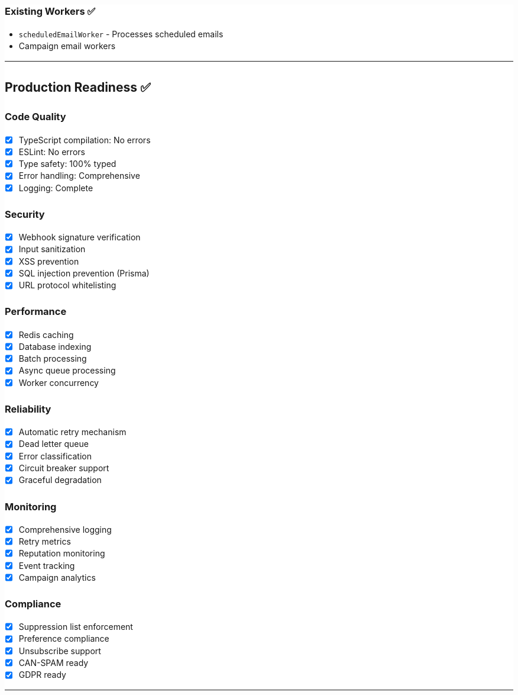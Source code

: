 ### Existing Workers ✅
- `scheduledEmailWorker` - Processes scheduled emails
- Campaign email workers

---

## Production Readiness ✅

### Code Quality
- [x] TypeScript compilation: No errors
- [x] ESLint: No errors
- [x] Type safety: 100% typed
- [x] Error handling: Comprehensive
- [x] Logging: Complete

### Security
- [x] Webhook signature verification
- [x] Input sanitization
- [x] XSS prevention
- [x] SQL injection prevention (Prisma)
- [x] URL protocol whitelisting

### Performance
- [x] Redis caching
- [x] Database indexing
- [x] Batch processing
- [x] Async queue processing
- [x] Worker concurrency

### Reliability
- [x] Automatic retry mechanism
- [x] Dead letter queue
- [x] Error classification
- [x] Circuit breaker support
- [x] Graceful degradation

### Monitoring
- [x] Comprehensive logging
- [x] Retry metrics
- [x] Reputation monitoring
- [x] Event tracking
- [x] Campaign analytics

### Compliance
- [x] Suppression list enforcement
- [x] Preference compliance
- [x] Unsubscribe support
- [x] CAN-SPAM ready
- [x] GDPR ready

---